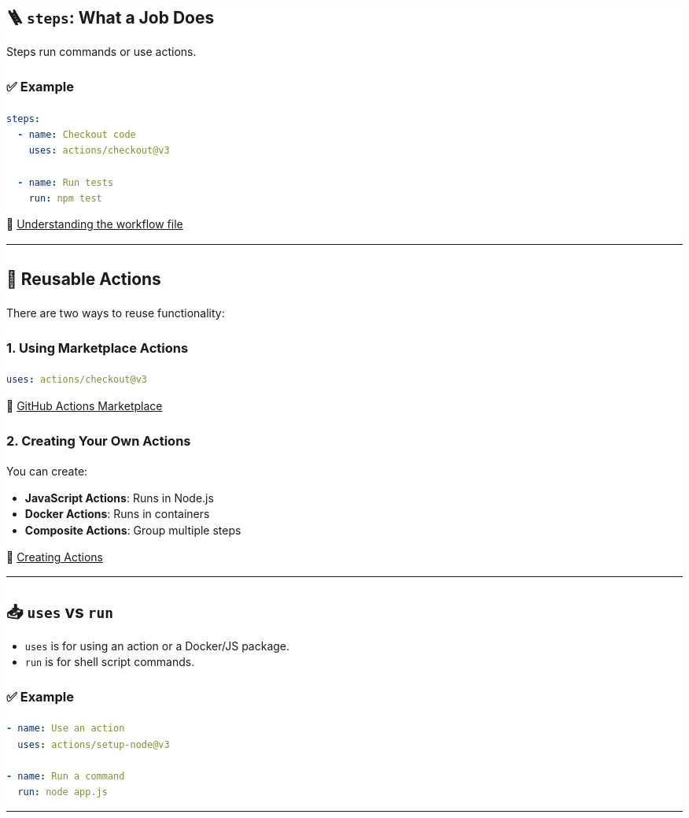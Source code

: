 
## 🪜 `steps`: What a Job Does

Steps run commands or use actions.

### ✅ Example

```yaml
steps:
  - name: Checkout code
    uses: actions/checkout@v3

  - name: Run tests
    run: npm test
```

🔗 [Understanding the workflow file](https://docs.github.com/en/actions/learn-github-actions/workflow-syntax-for-github-actions#jobsjob_idsteps)

---

## 🔁 Reusable Actions

There are two ways to reuse functionality:

### 1. **Using Marketplace Actions**

```yaml
uses: actions/checkout@v3
```

🔗 [GitHub Actions Marketplace](https://github.com/marketplace?type=actions)

### 2. **Creating Your Own Actions**

You can create:

* **JavaScript Actions**: Runs in Node.js
* **Docker Actions**: Runs in containers
* **Composite Actions**: Group multiple steps

🔗 [Creating Actions](https://docs.github.com/en/actions/creating-actions)

---

## 📥 `uses` vs `run`

* `uses` is for using an action or a Docker/JS package.
* `run` is for shell script commands.

### ✅ Example

```yaml
- name: Use an action
  uses: actions/setup-node@v3

- name: Run a command
  run: node app.js
```

---